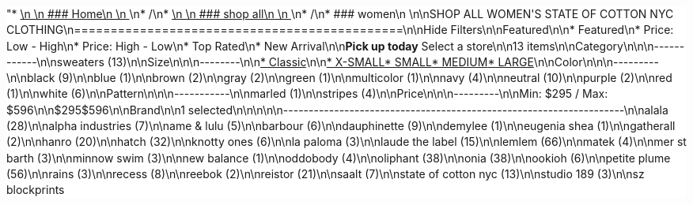 "*   [\n    \n    ### Home\n    \n    ](/)\n*   /\n*   [\n    \n    ### shop all\n    \n    ](/all)\n*   /\n*   ### women\n    \n\nSHOP ALL WOMEN'S STATE OF COTTON NYC CLOTHING\n=============================================\n\nHide Filters\n\nFeatured\n\n*   Featured\n*   Price: Low - High\n*   Price: High - Low\n*   Top Rated\n*   New Arrival\n\n**Pick up today** Select a store\n\n13 items\n\nCategory\n\n\n------------\n\n[](/all/womens/categories/clothing?sub-categories=womens-shopall-sweaters&brand=STATE%20OF%20COTTON%20NYC&crawl=no)sweaters (13)\n\nSize\n\n\n--------\n\n[*   Classic](/all/womens/categories/clothing?brand=STATE%20OF%20COTTON%20NYC&crawl=no&fit=Classic)\n\n[*   X-SMALL](/all/womens/categories/clothing?brand=STATE%20OF%20COTTON%20NYC&crawl=no&size=X-SMALL)[*   SMALL](/all/womens/categories/clothing?brand=STATE%20OF%20COTTON%20NYC&crawl=no&size=SMALL)[*   MEDIUM](/all/womens/categories/clothing?brand=STATE%20OF%20COTTON%20NYC&crawl=no&size=MEDIUM)[*   LARGE](/all/womens/categories/clothing?brand=STATE%20OF%20COTTON%20NYC&crawl=no&size=LARGE)\n\nColor\n\n\n---------\n\n[](/all/womens/categories/clothing?brand=STATE%20OF%20COTTON%20NYC&crawl=no&l_color=root-black)black (9)\n\n[](/all/womens/categories/clothing?brand=STATE%20OF%20COTTON%20NYC&crawl=no&l_color=root-blue)blue (1)\n\n[](/all/womens/categories/clothing?brand=STATE%20OF%20COTTON%20NYC&crawl=no&l_color=root-brown)brown (2)\n\n[](/all/womens/categories/clothing?brand=STATE%20OF%20COTTON%20NYC&crawl=no&l_color=root-gray)gray (2)\n\n[](/all/womens/categories/clothing?brand=STATE%20OF%20COTTON%20NYC&crawl=no&l_color=root-green)green (1)\n\n[](/all/womens/categories/clothing?brand=STATE%20OF%20COTTON%20NYC&crawl=no&l_color=root-multicolor)multicolor (1)\n\n[](/all/womens/categories/clothing?brand=STATE%20OF%20COTTON%20NYC&crawl=no&l_color=root-navy)navy (4)\n\n[](/all/womens/categories/clothing?brand=STATE%20OF%20COTTON%20NYC&crawl=no&l_color=root-neutral)neutral (10)\n\n[](/all/womens/categories/clothing?brand=STATE%20OF%20COTTON%20NYC&crawl=no&l_color=root-purple)purple (2)\n\n[](/all/womens/categories/clothing?brand=STATE%20OF%20COTTON%20NYC&crawl=no&l_color=root-red)red (1)\n\n[](/all/womens/categories/clothing?brand=STATE%20OF%20COTTON%20NYC&crawl=no&l_color=root-white)white (6)\n\nPattern\n\n\n-----------\n\n[](/all/womens/categories/clothing?brand=STATE%20OF%20COTTON%20NYC&crawl=no&l_pattern=root-marled)marled (1)\n\n[](/all/womens/categories/clothing?brand=STATE%20OF%20COTTON%20NYC&crawl=no&l_pattern=root-stripes)stripes (4)\n\nPrice\n\n\n---------\n\nMin: $295 / Max: $596\n\n$295$596\n\nBrand\n\n1 selected[](/all/womens/categories/clothing?crawl=no)\n\n\n\n\n-------------------------------------------------------------------\n\n[](/all/womens/categories/clothing?brand=ALALA,STATE%20OF%20COTTON%20NYC&crawl=no)alala (28)\n\n[](/all/womens/categories/clothing?brand=ALPHA%20INDUSTRIES,STATE%20OF%20COTTON%20NYC&crawl=no)alpha industries (7)\n\n[](/all/womens/categories/clothing?brand=AME%20%26%20LULU,STATE%20OF%20COTTON%20NYC&crawl=no)ame & lulu (5)\n\n[](/all/womens/categories/clothing?brand=BARBOUR,STATE%20OF%20COTTON%20NYC&crawl=no)barbour (6)\n\n[](/all/womens/categories/clothing?brand=DAUPHINETTE,STATE%20OF%20COTTON%20NYC&crawl=no)dauphinette (9)\n\n[](/all/womens/categories/clothing?brand=DEMYLEE,STATE%20OF%20COTTON%20NYC&crawl=no)demylee (1)\n\n[](/all/womens/categories/clothing?brand=EUGENIA%20SHEA,STATE%20OF%20COTTON%20NYC&crawl=no)eugenia shea (1)\n\n[](/all/womens/categories/clothing?brand=GATHERALL,STATE%20OF%20COTTON%20NYC&crawl=no)gatherall (2)\n\n[](/all/womens/categories/clothing?brand=HANRO,STATE%20OF%20COTTON%20NYC&crawl=no)hanro (20)\n\n[](/all/womens/categories/clothing?brand=HATCH,STATE%20OF%20COTTON%20NYC&crawl=no)hatch (32)\n\n[](/all/womens/categories/clothing?brand=KNOTTY%20ONES,STATE%20OF%20COTTON%20NYC&crawl=no)knotty ones (6)\n\n[](/all/womens/categories/clothing?brand=LA%20PALOMA,STATE%20OF%20COTTON%20NYC&crawl=no)la paloma (3)\n\n[](/all/womens/categories/clothing?brand=LAUDE%20THE%20LABEL,STATE%20OF%20COTTON%20NYC&crawl=no)laude the label (15)\n\n[](/all/womens/categories/clothing?brand=LEMLEM,STATE%20OF%20COTTON%20NYC&crawl=no)lemlem (66)\n\n[](/all/womens/categories/clothing?brand=MATEK,STATE%20OF%20COTTON%20NYC&crawl=no)matek (4)\n\n[](/all/womens/categories/clothing?brand=MER%20ST%20BARTH,STATE%20OF%20COTTON%20NYC&crawl=no)mer st barth (3)\n\n[](/all/womens/categories/clothing?brand=MINNOW%20SWIM,STATE%20OF%20COTTON%20NYC&crawl=no)minnow swim (3)\n\n[](/all/womens/categories/clothing?brand=NEW%20BALANCE,STATE%20OF%20COTTON%20NYC&crawl=no)new balance (1)\n\n[](/all/womens/categories/clothing?brand=ODDOBODY,STATE%20OF%20COTTON%20NYC&crawl=no)oddobody (4)\n\n[](/all/womens/categories/clothing?brand=OLIPHANT,STATE%20OF%20COTTON%20NYC&crawl=no)oliphant (38)\n\n[](/all/womens/categories/clothing?brand=ONIA,STATE%20OF%20COTTON%20NYC&crawl=no)onia (38)\n\n[](/all/womens/categories/clothing?brand=OOKIOH,STATE%20OF%20COTTON%20NYC&crawl=no)ookioh (6)\n\n[](/all/womens/categories/clothing?brand=PETITE%20PLUME,STATE%20OF%20COTTON%20NYC&crawl=no)petite plume (56)\n\n[](/all/womens/categories/clothing?brand=RAINS,STATE%20OF%20COTTON%20NYC&crawl=no)rains (3)\n\n[](/all/womens/categories/clothing?brand=RECESS,STATE%20OF%20COTTON%20NYC&crawl=no)recess (8)\n\n[](/all/womens/categories/clothing?brand=REEBOK,STATE%20OF%20COTTON%20NYC&crawl=no)reebok (2)\n\n[](/all/womens/categories/clothing?brand=REISTOR,STATE%20OF%20COTTON%20NYC&crawl=no)reistor (21)\n\n[](/all/womens/categories/clothing?brand=SAALT,STATE%20OF%20COTTON%20NYC&crawl=no)saalt (7)\n\n[](/all/womens/categories/clothing?crawl=no)state of cotton nyc (13)\n\n[](/all/womens/categories/clothing?brand=STATE%20OF%20COTTON%20NYC,STUDIO%20189&crawl=no)studio 189 (3)\n\n[](/all/womens/categories/clothing?brand=STATE%20OF%20COTTON%20NYC,SZ%20BLOCKPRINTS&crawl=no)sz blockprints